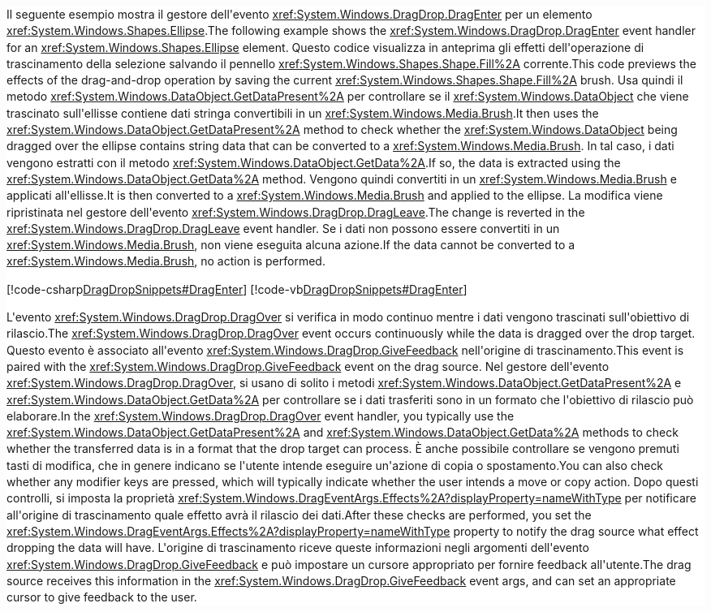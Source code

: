  <span data-ttu-id="9480c-272">Il seguente esempio mostra il gestore dell'evento <xref:System.Windows.DragDrop.DragEnter> per un elemento <xref:System.Windows.Shapes.Ellipse>.</span><span class="sxs-lookup"><span data-stu-id="9480c-272">The following example shows the <xref:System.Windows.DragDrop.DragEnter> event handler for an <xref:System.Windows.Shapes.Ellipse> element.</span></span> <span data-ttu-id="9480c-273">Questo codice visualizza in anteprima gli effetti dell'operazione di trascinamento della selezione salvando il pennello <xref:System.Windows.Shapes.Shape.Fill%2A> corrente.</span><span class="sxs-lookup"><span data-stu-id="9480c-273">This code previews the effects of the drag-and-drop operation by saving the current <xref:System.Windows.Shapes.Shape.Fill%2A> brush.</span></span> <span data-ttu-id="9480c-274">Usa quindi il metodo <xref:System.Windows.DataObject.GetDataPresent%2A> per controllare se il <xref:System.Windows.DataObject> che viene trascinato sull'ellisse contiene dati stringa convertibili in un <xref:System.Windows.Media.Brush>.</span><span class="sxs-lookup"><span data-stu-id="9480c-274">It then uses the <xref:System.Windows.DataObject.GetDataPresent%2A> method to check whether the <xref:System.Windows.DataObject> being dragged over the ellipse contains string data that can be converted to a <xref:System.Windows.Media.Brush>.</span></span> <span data-ttu-id="9480c-275">In tal caso, i dati vengono estratti con il metodo <xref:System.Windows.DataObject.GetData%2A>.</span><span class="sxs-lookup"><span data-stu-id="9480c-275">If so, the data is extracted using the <xref:System.Windows.DataObject.GetData%2A> method.</span></span> <span data-ttu-id="9480c-276">Vengono quindi convertiti in un <xref:System.Windows.Media.Brush> e applicati all'ellisse.</span><span class="sxs-lookup"><span data-stu-id="9480c-276">It is then converted to a <xref:System.Windows.Media.Brush> and applied to the ellipse.</span></span> <span data-ttu-id="9480c-277">La modifica viene ripristinata nel gestore dell'evento <xref:System.Windows.DragDrop.DragLeave>.</span><span class="sxs-lookup"><span data-stu-id="9480c-277">The change is reverted in the <xref:System.Windows.DragDrop.DragLeave> event handler.</span></span> <span data-ttu-id="9480c-278">Se i dati non possono essere convertiti in un <xref:System.Windows.Media.Brush>, non viene eseguita alcuna azione.</span><span class="sxs-lookup"><span data-stu-id="9480c-278">If the data cannot be converted to a <xref:System.Windows.Media.Brush>, no action is performed.</span></span>  
  
 [!code-csharp[DragDropSnippets#DragEnter](~/samples/snippets/csharp/VS_Snippets_Wpf/dragdropsnippets/cs/mainwindow.xaml.cs#dragenter)]
 [!code-vb[DragDropSnippets#DragEnter](~/samples/snippets/visualbasic/VS_Snippets_Wpf/dragdropsnippets/vb/mainwindow.xaml.vb#dragenter)]  
  
 <span data-ttu-id="9480c-279">L'evento <xref:System.Windows.DragDrop.DragOver> si verifica in modo continuo mentre i dati vengono trascinati sull'obiettivo di rilascio.</span><span class="sxs-lookup"><span data-stu-id="9480c-279">The <xref:System.Windows.DragDrop.DragOver> event occurs continuously while the data is dragged over the drop target.</span></span> <span data-ttu-id="9480c-280">Questo evento è associato all'evento <xref:System.Windows.DragDrop.GiveFeedback> nell'origine di trascinamento.</span><span class="sxs-lookup"><span data-stu-id="9480c-280">This event is paired with the <xref:System.Windows.DragDrop.GiveFeedback> event on the drag source.</span></span> <span data-ttu-id="9480c-281">Nel gestore dell'evento <xref:System.Windows.DragDrop.DragOver>, si usano di solito i metodi <xref:System.Windows.DataObject.GetDataPresent%2A> e <xref:System.Windows.DataObject.GetData%2A> per controllare se i dati trasferiti sono in un formato che l'obiettivo di rilascio può elaborare.</span><span class="sxs-lookup"><span data-stu-id="9480c-281">In the <xref:System.Windows.DragDrop.DragOver> event handler, you typically use the <xref:System.Windows.DataObject.GetDataPresent%2A> and <xref:System.Windows.DataObject.GetData%2A> methods to check whether the transferred data is in a format that the drop target can process.</span></span> <span data-ttu-id="9480c-282">È anche possibile controllare se vengono premuti tasti di modifica, che in genere indicano se l'utente intende eseguire un'azione di copia o spostamento.</span><span class="sxs-lookup"><span data-stu-id="9480c-282">You can also check whether any modifier keys are pressed, which will typically indicate whether the user intends a move or copy action.</span></span> <span data-ttu-id="9480c-283">Dopo questi controlli, si imposta la proprietà <xref:System.Windows.DragEventArgs.Effects%2A?displayProperty=nameWithType> per notificare all'origine di trascinamento quale effetto avrà il rilascio dei dati.</span><span class="sxs-lookup"><span data-stu-id="9480c-283">After these checks are performed, you set the <xref:System.Windows.DragEventArgs.Effects%2A?displayProperty=nameWithType> property to notify the drag source what effect dropping the data will have.</span></span> <span data-ttu-id="9480c-284">L'origine di trascinamento riceve queste informazioni negli argomenti dell'evento <xref:System.Windows.DragDrop.GiveFeedback> e può impostare un cursore appropriato per fornire feedback all'utente.</span><span class="sxs-lookup"><span data-stu-id="9480c-284">The drag source receives this information in the <xref:System.Windows.DragDrop.GiveFeedback> event args, and can set an appropriate cursor to give feedback to the user.</span></span>  
  